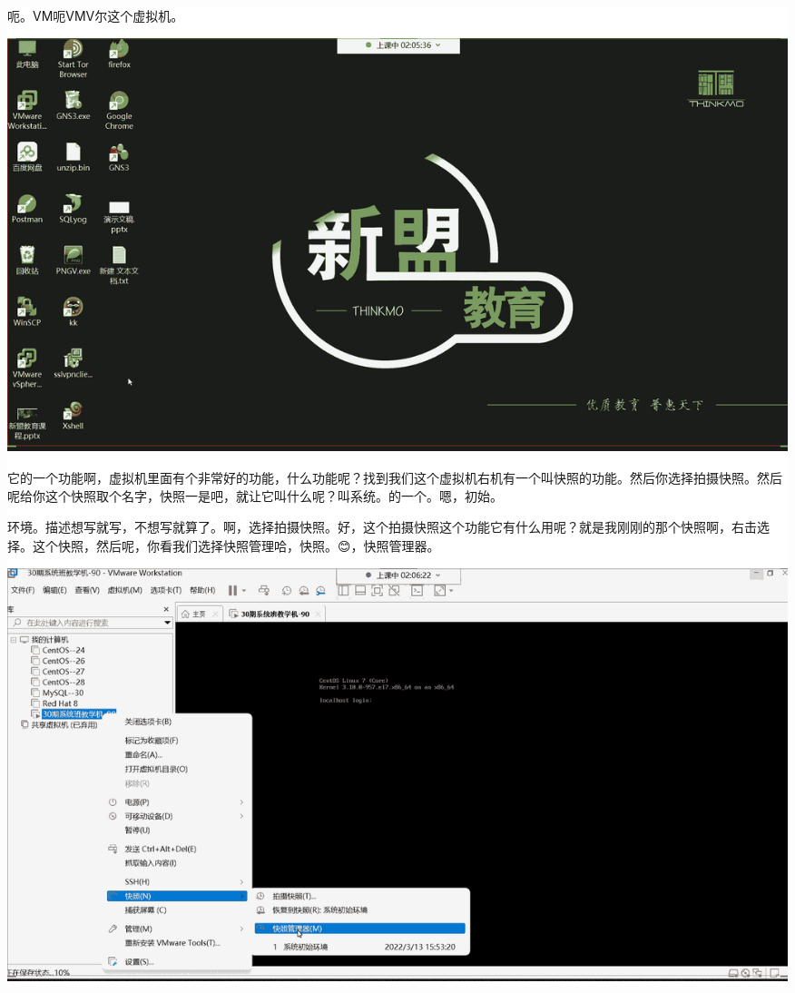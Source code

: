 呃。VM呃VMV尔这个虚拟机。

![](img/e6ab88f4222ffe4ac44c5c2913af8f7e_73.png)

它的一个功能啊，虚拟机里面有个非常好的功能，什么功能呢？找到我们这个虚拟机右机有一个叫快照的功能。然后你选择拍摄快照。然后呢给你这个快照取个名字，快照一是吧，就让它叫什么呢？叫系统。的一个。嗯，初始。

环境。描述想写就写，不想写就算了。啊，选择拍摄快照。好，这个拍摄快照这个功能它有什么用呢？就是我刚刚的那个快照啊，右击选择。这个快照，然后呢，你看我们选择快照管理哈，快照。😊，快照管理器。



![](img/e6ab88f4222ffe4ac44c5c2913af8f7e_75.png)
